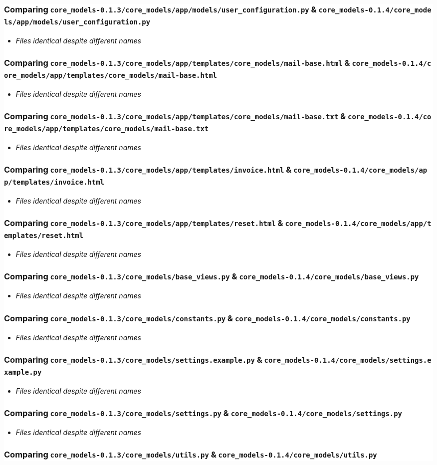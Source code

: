 ### Comparing `core_models-0.1.3/core_models/app/models/user_configuration.py` & `core_models-0.1.4/core_models/app/models/user_configuration.py`

 * *Files identical despite different names*

### Comparing `core_models-0.1.3/core_models/app/templates/core_models/mail-base.html` & `core_models-0.1.4/core_models/app/templates/core_models/mail-base.html`

 * *Files identical despite different names*

### Comparing `core_models-0.1.3/core_models/app/templates/core_models/mail-base.txt` & `core_models-0.1.4/core_models/app/templates/core_models/mail-base.txt`

 * *Files identical despite different names*

### Comparing `core_models-0.1.3/core_models/app/templates/invoice.html` & `core_models-0.1.4/core_models/app/templates/invoice.html`

 * *Files identical despite different names*

### Comparing `core_models-0.1.3/core_models/app/templates/reset.html` & `core_models-0.1.4/core_models/app/templates/reset.html`

 * *Files identical despite different names*

### Comparing `core_models-0.1.3/core_models/base_views.py` & `core_models-0.1.4/core_models/base_views.py`

 * *Files identical despite different names*

### Comparing `core_models-0.1.3/core_models/constants.py` & `core_models-0.1.4/core_models/constants.py`

 * *Files identical despite different names*

### Comparing `core_models-0.1.3/core_models/settings.example.py` & `core_models-0.1.4/core_models/settings.example.py`

 * *Files identical despite different names*

### Comparing `core_models-0.1.3/core_models/settings.py` & `core_models-0.1.4/core_models/settings.py`

 * *Files identical despite different names*

### Comparing `core_models-0.1.3/core_models/utils.py` & `core_models-0.1.4/core_models/utils.py`

